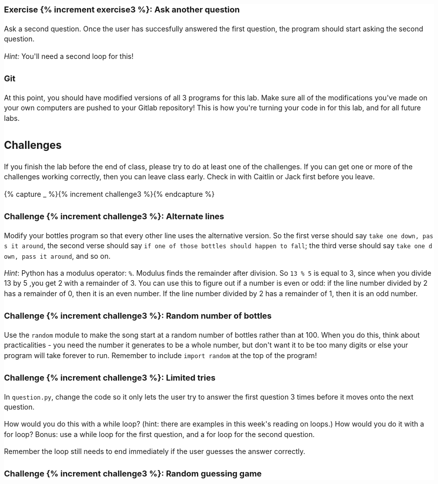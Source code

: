 ### Exercise {% increment exercise3 %}: Ask another question

Ask a second question. Once the user has succesfully answered the first question, the program should start asking the second question.

*Hint:* You'll need a second loop for this!

### Git

At this point, you should have modified versions of all 3 programs for this lab. Make sure all of the modifications you've made on your own computers are pushed to your Gitlab repository! This is how you're turning your code in for this lab, and for all future labs.

## Challenges

If you finish the lab before the end of class, please try to do at least one of the challenges. If you can get one or more of the challenges working correctly, then you can leave class early. Check in with Caitlin or Jack first before you leave.

{% capture _ %}{% increment challenge3 %}{% endcapture %}

### Challenge {% increment challenge3 %}: Alternate lines

Modify your bottles program so that every other line uses the alternative version. So the first verse should say `take one down, pass it around`, the second verse should say `if one of those bottles should happen to fall`; the third verse should say `take one down, pass it around`, and so on.

*Hint*: Python has a modulus operator: `%`. Modulus finds the remainder after division. So `13 % 5` is equal to 3, since when you divide 13 by 5 ,you get 2 with a remainder of 3. You can use this to figure out if a number is even or odd: if the line number divided by 2 has a remainder of 0, then it is an even number. If the line number divided by 2 has a remainder of 1, then it is an odd number.

### Challenge {% increment challenge3 %}: Random number of bottles

Use the `random` module to make the song start at a random number of bottles rather than at 100. When you do this, think about practicalities - you need the number it generates to be a whole number, but don't want it to be too many digits or else your program will take forever to run. Remember to include `import random` at the top of the program!

### Challenge {% increment challenge3 %}: Limited tries

In `question.py`, change the code so it only lets the user try to answer the first question 3 times before it moves onto the next question. 

How would you do this with a while loop? (hint: there are examples in this week's reading on loops.) How would you do it with a for loop? Bonus: use a while loop for the first question, and a for loop for the second question.

Remember the loop still needs to end immediately if the user guesses the answer correctly.

### Challenge {% increment challenge3 %}: Random guessing game
